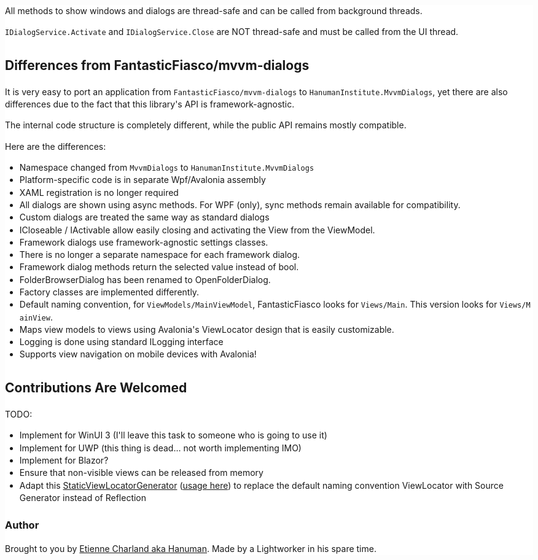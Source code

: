 All methods to show windows and dialogs are thread-safe and can be called from background threads.

`IDialogService.Activate` and `IDialogService.Close` are NOT thread-safe and must be called from the UI thread.

## Differences from FantasticFiasco/mvvm-dialogs

It is very easy to port an application from `FantasticFiasco/mvvm-dialogs` to `HanumanInstitute.MvvmDialogs`, yet there are also differences due to the fact that this library's API is framework-agnostic.

The internal code structure is completely different, while the public API remains mostly compatible.

Here are the differences:
- Namespace changed from `MvvmDialogs` to `HanumanInstitute.MvvmDialogs`
- Platform-specific code is in separate Wpf/Avalonia assembly
- XAML registration is no longer required
- All dialogs are shown using async methods. For WPF (only), sync methods remain available for compatibility.
- Custom dialogs are treated the same way as standard dialogs
- ICloseable / IActivable allow easily closing and activating the View from the ViewModel.
- Framework dialogs use framework-agnostic settings classes.
- There is no longer a separate namespace for each framework dialog.
- Framework dialog methods return the selected value instead of bool.
- FolderBrowserDialog has been renamed to OpenFolderDialog.
- Factory classes are implemented differently.
- Default naming convention, for `ViewModels/MainViewModel`, FantasticFiasco looks for `Views/Main`. This version looks for `Views/MainView`.
- Maps view models to views using Avalonia's ViewLocator design that is easily customizable.
- Logging is done using standard ILogging interface
- Supports view navigation on mobile devices with Avalonia! 

## Contributions Are Welcomed

TODO:
- Implement for WinUI 3 (I'll leave this task to someone who is going to use it)
- Implement for UWP (this thing is dead... not worth implementing IMO)
- Implement for Blazor?
- Ensure that non-visible views can be released from memory
- Adapt this [StaticViewLocatorGenerator](https://github.com/zkSNACKs/WalletWasabi/blob/1b8d142d0ec6892f13f6c50c3fec5d7ceb7f06ce/WalletWasabi.Fluent.Generators/StaticViewLocatorGenerator.cs#L12) ([usage here](https://github.com/zkSNACKs/WalletWasabi/blob/1b8d142d0ec6892f13f6c50c3fec5d7ceb7f06ce/WalletWasabi.Fluent/ViewLocator.cs#L7))
  to replace the default naming convention ViewLocator with Source Generator instead of Reflection

### Author

Brought to you by [Etienne Charland aka Hanuman](https://www.spiritualselftransformation.com/). Made by a Lightworker in his spare time.
